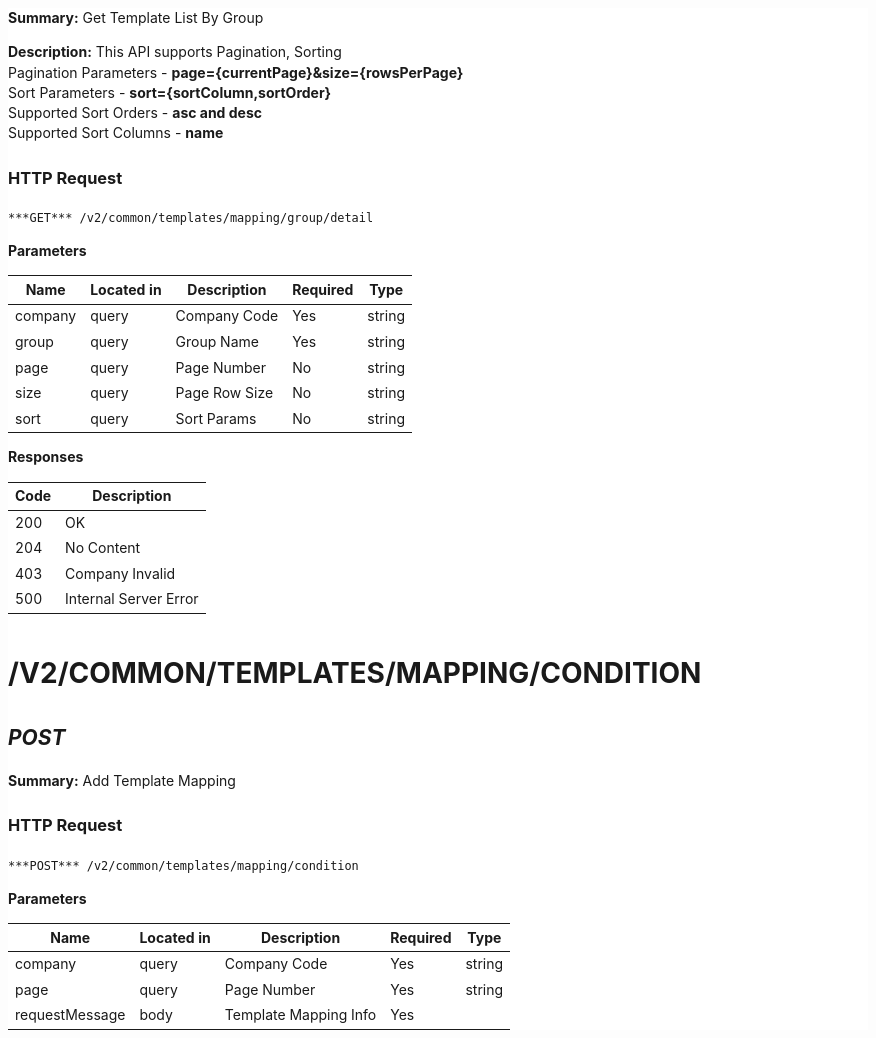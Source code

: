 **Summary:** Get Template List By Group

**Description:** This API supports Pagination, Sorting <br/> Pagination Parameters - <b>page={currentPage}&size={rowsPerPage}</b><br/> Sort Parameters - <b>sort={sortColumn,sortOrder}</b><br/>Supported Sort Orders - <b>asc and desc</b><br/> Supported Sort Columns - <b>name </b>

### HTTP Request 
`***GET*** /v2/common/templates/mapping/group/detail` 

**Parameters**

| Name | Located in | Description | Required | Type |
| ---- | ---------- | ----------- | -------- | ---- |
| company | query | Company Code | Yes | string |
| group | query | Group Name | Yes | string |
| page | query | Page Number | No | string |
| size | query | Page Row Size | No | string |
| sort | query | Sort Params | No | string |

**Responses**

| Code | Description |
| ---- | ----------- |
| 200 | OK |
| 204 | No Content |
| 403 | Company Invalid |
| 500 | Internal Server Error |

# /V2/COMMON/TEMPLATES/MAPPING/CONDITION
## ***POST*** 

**Summary:** Add Template Mapping

### HTTP Request 
`***POST*** /v2/common/templates/mapping/condition` 

**Parameters**

| Name | Located in | Description | Required | Type |
| ---- | ---------- | ----------- | -------- | ---- |
| company | query | Company Code | Yes | string |
| page | query | Page Number | Yes | string |
| requestMessage | body | Template Mapping Info | Yes |  |
